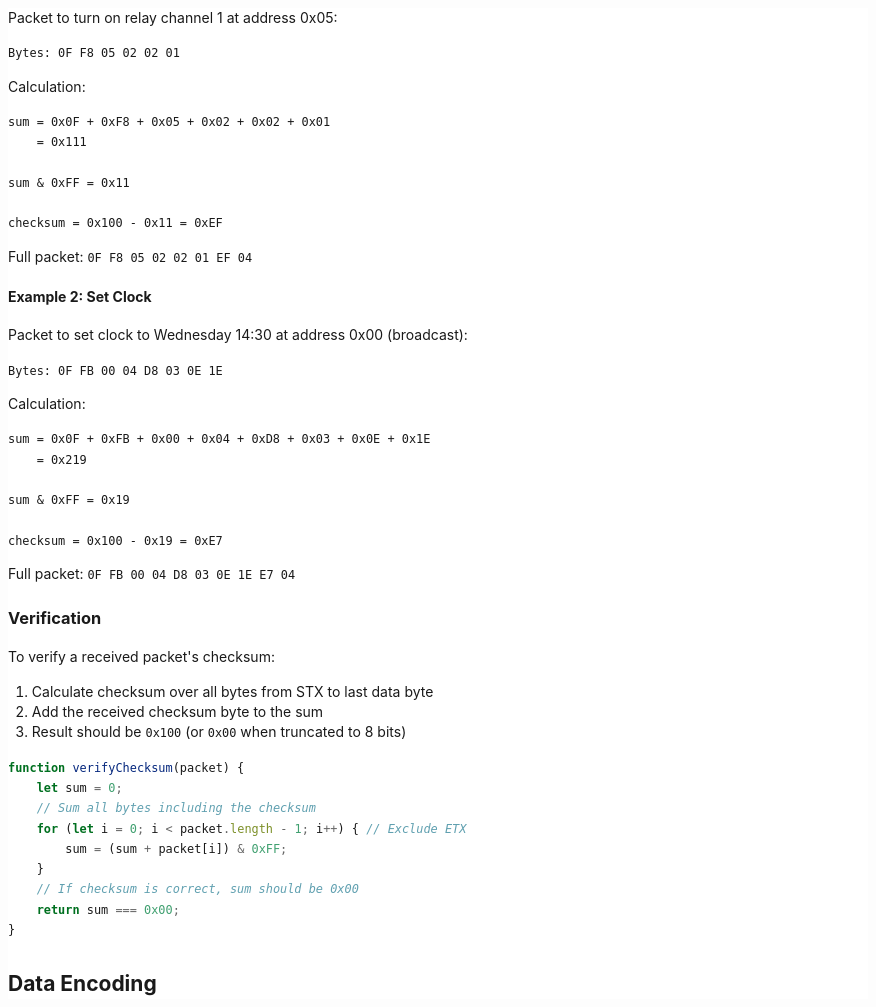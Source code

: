 Packet to turn on relay channel 1 at address 0x05:
```
Bytes: 0F F8 05 02 02 01
```

Calculation:
```
sum = 0x0F + 0xF8 + 0x05 + 0x02 + 0x02 + 0x01
    = 0x111
    
sum & 0xFF = 0x11

checksum = 0x100 - 0x11 = 0xEF
```

Full packet: `0F F8 05 02 02 01 EF 04`

#### Example 2: Set Clock

Packet to set clock to Wednesday 14:30 at address 0x00 (broadcast):
```
Bytes: 0F FB 00 04 D8 03 0E 1E
```

Calculation:
```
sum = 0x0F + 0xFB + 0x00 + 0x04 + 0xD8 + 0x03 + 0x0E + 0x1E
    = 0x219
    
sum & 0xFF = 0x19

checksum = 0x100 - 0x19 = 0xE7
```

Full packet: `0F FB 00 04 D8 03 0E 1E E7 04`

### Verification

To verify a received packet's checksum:

1. Calculate checksum over all bytes from STX to last data byte
2. Add the received checksum byte to the sum
3. Result should be `0x100` (or `0x00` when truncated to 8 bits)

```javascript
function verifyChecksum(packet) {
    let sum = 0;
    // Sum all bytes including the checksum
    for (let i = 0; i < packet.length - 1; i++) { // Exclude ETX
        sum = (sum + packet[i]) & 0xFF;
    }
    // If checksum is correct, sum should be 0x00
    return sum === 0x00;
}
```

## Data Encoding
